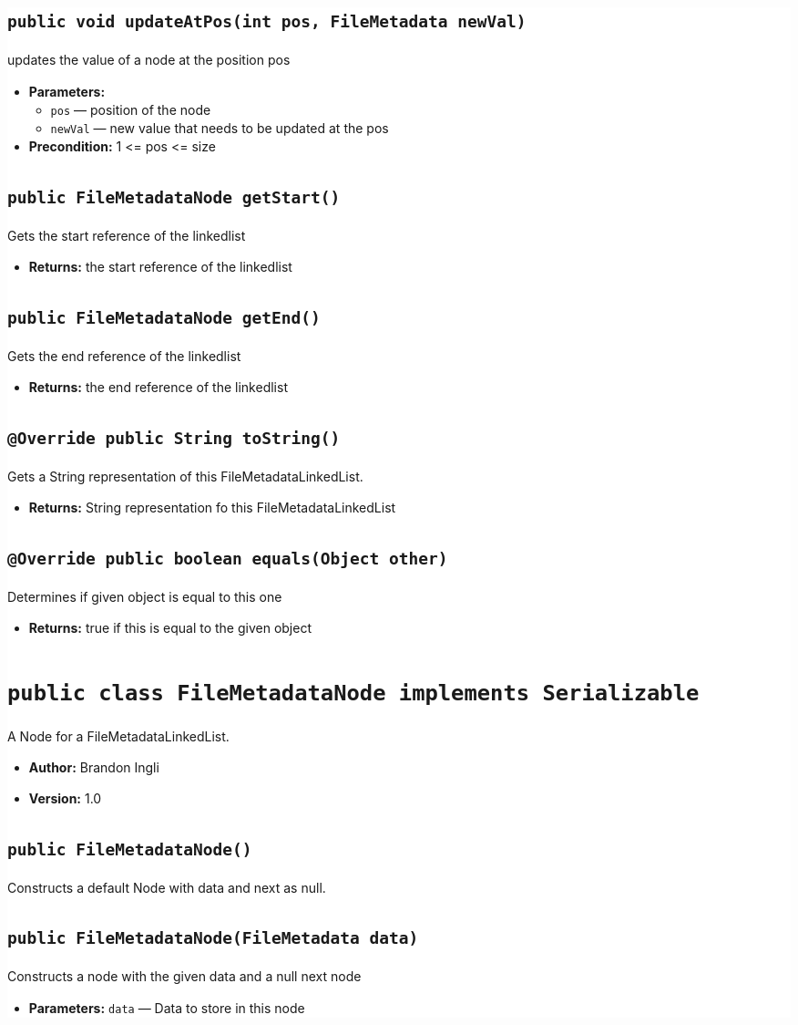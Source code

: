 ## `public void updateAtPos(int pos, FileMetadata newVal)`

updates the value of a node at the position pos

 * **Parameters:**
   * `pos` — position of the node
   * `newVal` — new value that needs to be updated at the pos
  * **Precondition:** 1 <= pos <= size

## `public FileMetadataNode getStart()`

Gets the start reference of the linkedlist

 * **Returns:** the start reference of the linkedlist

## `public FileMetadataNode getEnd()`

Gets the end reference of the linkedlist

 * **Returns:** the end reference of the linkedlist

## `@Override public String toString()`

Gets a String representation of this FileMetadataLinkedList.

 * **Returns:** String representation fo this FileMetadataLinkedList

## `@Override public boolean equals(Object other)`

Determines if given object is equal to this one

 * **Returns:** true if this is equal to the given object


# `public class FileMetadataNode implements Serializable`

A Node for a FileMetadataLinkedList.

 * **Author:** Brandon Ingli
 * **Version:** 1.0

     <p>

## `public FileMetadataNode()`

Constructs a default Node with data and next as null.

## `public FileMetadataNode(FileMetadata data)`

Constructs a node with the given data and a null next node

 * **Parameters:** `data` — Data to store in this node

